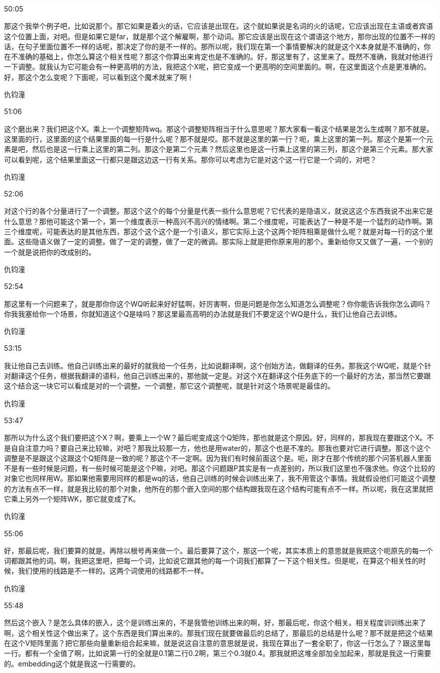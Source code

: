 50:05

那这个我举个例子吧，比如说那个。那它如果是着火的话，它应该是出现在。这个就如果说是名词的火的话呢，它应该出现在主语或者宾语这个位置上面，对吧。但是如果它是far，就是那个这个解雇啊，那个动词。那它应该是出现在这个谓语这个地方，那你出现的位置不一样的话，在句子里面位置不一样的话呢，那决定了你的是不一样的。那所以呢，我们现在第一个事情要解决的就是这个X本身就是不准确的，你在不准确的基础上，你怎么算这个相关性呢？那这个你算出来肯定也是不准确的。好，那这里有了，这里来了。既然不准确，我就对他进行一下调整。就我认为它可能会有一种更高明的方法，我把这个X呢，把它变成一个更高明的空间里面的。啊，在这里面这个点是更准确的。好，那这个怎么变呢？下面呢，可以看到这个魔术就来了啊！

仇钧潼

51:06

这个磨出来？我们把这个X。乘上一个调整矩阵wq。那这个调整矩阵相当于什么意思呢？那大家看一看这个结果是怎么生成啊？那不就是。这里面的行，这里面的这个结果里面的每一行是什么呢？那不就是哎。那不就是这里的第一行？呃，乘上这里的第一列。那这个是第一个元素是吧，然后也是这一行乘上这里的第二列。那这个是第二个元素？然后这里也是这一行乘上这里的第三列，那这个是第三个元素。那大家可以看到呢，这个结果里面这一行都只是跟这边这一行有关系。那你可以考虑为它是对这个这一行它是一个词的，对吧？

仇钧潼

52:06

对这个行的各个分量进行了一个调整。那这个这个的每个分量是代表一些什么意思呢？它代表的是隐语义，就说这这个东西我说不出来它是什么意思？那他可能这个第一个，第一个维度表示一种高兴不高兴的情绪啊。第二个维度呢，可能表达了一种是不是一个猛烈的动作啊。第三个维度呢，可能表达的是其他东西，那这个这个这个是一个引语义，那它实际上这个这两个矩阵相乘是做什么呢？就是对每一行的这个里面。这些隐语义做了一定的调整。做了一定的调整，做了一定的微调。那实际上就是把你原来用的那个。重新给你又又做了一遍，一个别的一个就是说把你的改成别的。

仇钧潼

52:54

那这里有一个问题来了，就是那你你这个WQ听起来好好猛啊，好厉害啊，但是问题是你怎么知道怎么调整呢？你你能告诉我你怎么调吗？你我我塞给你一个场景，你就知道这个Q是啥吗？那这里最高高明的办法就是我们不要定这个WQ是什么，我们让他自己去训练。

仇钧潼

53:15

我让他自己去训练。他自己训练出来的最好的就我给一个任务，比如说翻译啊，这个创始方法，做翻译的任务。那我这个WQ呢，就是个针对翻译这个任务，根据我翻译的语料，他自己训练出来的，那他就一定是。对这个X在翻译这个任务底下的一个最好的方法，那当然它要跟这个结合这一块它可以看成是对的一个调整。一个调整，那它这个调整呢，就是针对这个场景呢是最佳的。

仇钧潼

53:47

那所以为什么这个我们要把这个X？啊，要乘上一个W？最后呢变成这个Q矩阵，那也就是这个原因。好，同样的，那我现在要跟这个X。不是自自注意力吗？要自己来比较嘛，对吧？那我比较那一方，他也是用water的，那这个也是不准的。那我也要对它进行调整。那这个这个调整是不是跟这个这跟这个Q矩阵是一致的呢？那这个不一定啊。因为我们有时候前面这个是。呃，刚才在那个传统的那个问答机器人里面不是有一些时候是问题，有一些时候可能是这个P嘛，对吧。那这个问题跟P其实是有一点差别的，所以我们这里也不强求他。你这个比较的对象它也同样用W。那如果他需要用同样的都是wq的话，他自己训练的时候会训练出来了，我不用管这个事情。我就假设他们可能这个调整的方法有点不一样，就是我比较的那个对象，他所在的那个嵌入空间的那个结构跟我现在这个结构可能有点不一样。所以呢，我在这里就把它乘上另外一个矩阵WK，那它就变成了K。

仇钧潼

55:06

好，那最后呢，我们要算的就是。再除以根号再来做一个。最后要算了这个，那这一个呢，其实本质上的意思就是我把这个呃原先的每一个词都跟其他的词。啊，我把这里吧，把每一个词，比如说它跟其他的每一个词我们都算了一下这个相关性。但是呢，在算这个相关性的时候，我们使用的线路是不一样的。这两个词使用的线路都不一样。

仇钧潼

55:48

然后这个嵌入？是怎么具体的嵌入，这个是训练出来的，不是我管他训练出来的啊，好，那最后呢，你这个相关。相关程度训训练出来了啊，这个相关性这个做出来了。这个东西是我们算出来的。那我们现在就要做最后的总结了，那最后的总结是什么呢？那不就是把这个结果在这个V矩阵里面？把它那些向量重新组合起来嘛，就是说这自注意的意思就是说，我现在算出了一套全职了，你这一行怎么了？跟这里每一行。都有一个全值了啊，比如说第一行的全就是0.1第二行0.2啊，第三个0.3就0.4。那我就把这堆全部加全加起来，那就是我这一行需要的。embedding这个就是我这一行需要的。
